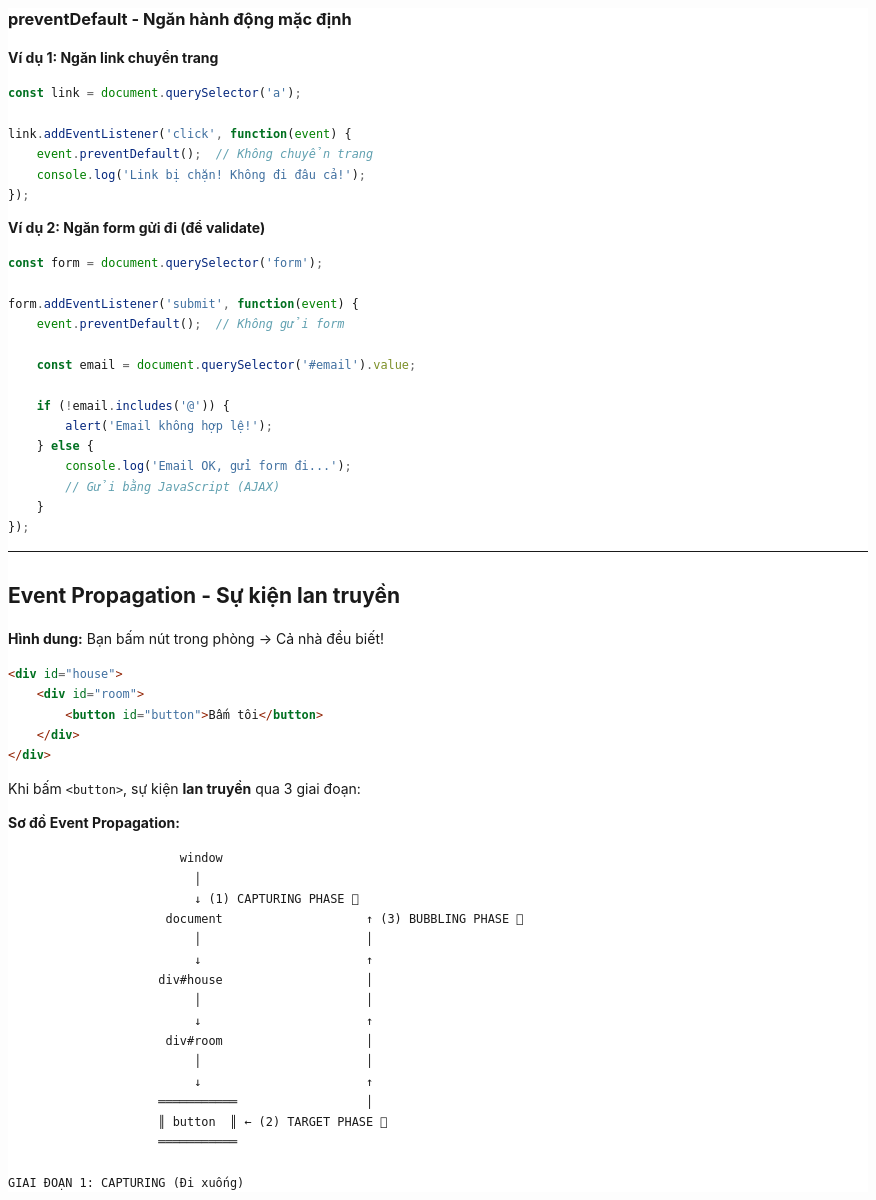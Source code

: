 
### preventDefault - Ngăn hành động mặc định

**Ví dụ 1: Ngăn link chuyển trang**

```javascript
const link = document.querySelector('a');

link.addEventListener('click', function(event) {
    event.preventDefault();  // Không chuyển trang
    console.log('Link bị chặn! Không đi đâu cả!');
});
```

**Ví dụ 2: Ngăn form gửi đi (để validate)**

```javascript
const form = document.querySelector('form');

form.addEventListener('submit', function(event) {
    event.preventDefault();  // Không gửi form
    
    const email = document.querySelector('#email').value;
    
    if (!email.includes('@')) {
        alert('Email không hợp lệ!');
    } else {
        console.log('Email OK, gửi form đi...');
        // Gửi bằng JavaScript (AJAX)
    }
});
```

---

## Event Propagation - Sự kiện lan truyền

**Hình dung:** Bạn bấm nút trong phòng → Cả nhà đều biết!

```html
<div id="house">
    <div id="room">
        <button id="button">Bấm tôi</button>
    </div>
</div>
```

Khi bấm `<button>`, sự kiện **lan truyền** qua 3 giai đoạn:

**Sơ đồ Event Propagation:**
```
                        window
                          │
                          ↓ (1) CAPTURING PHASE 🔻
                      document                    ↑ (3) BUBBLING PHASE 🔺
                          │                       │
                          ↓                       ↑
                     div#house                    │
                          │                       │
                          ↓                       ↑
                      div#room                    │
                          │                       │
                          ↓                       ↑
                     ═══════════                  │
                     ║ button  ║ ← (2) TARGET PHASE 🎯
                     ═══════════
                     
GIAI ĐOẠN 1: CAPTURING (Đi xuống)
```